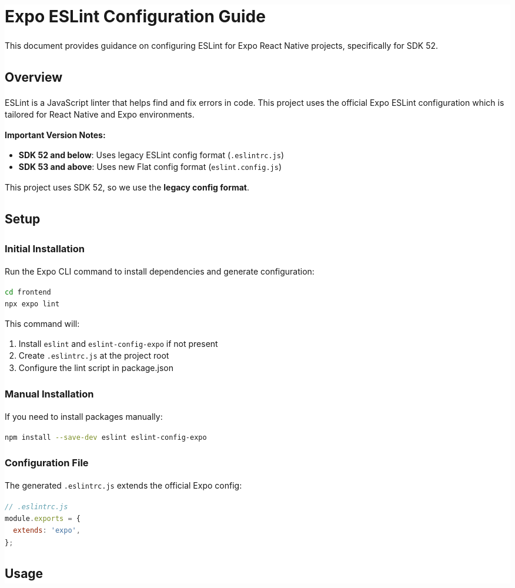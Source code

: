 # Expo ESLint Configuration Guide

This document provides guidance on configuring ESLint for Expo React Native projects, specifically for SDK 52.

## Overview

ESLint is a JavaScript linter that helps find and fix errors in code. This project uses the official Expo ESLint configuration which is tailored for React Native and Expo environments.

**Important Version Notes:**

- **SDK 52 and below**: Uses legacy ESLint config format (`.eslintrc.js`)
- **SDK 53 and above**: Uses new Flat config format (`eslint.config.js`)

This project uses SDK 52, so we use the **legacy config format**.

## Setup

### Initial Installation

Run the Expo CLI command to install dependencies and generate configuration:

```bash
cd frontend
npx expo lint
```

This command will:

1. Install `eslint` and `eslint-config-expo` if not present
2. Create `.eslintrc.js` at the project root
3. Configure the lint script in package.json

### Manual Installation

If you need to install packages manually:

```bash
npm install --save-dev eslint eslint-config-expo
```

### Configuration File

The generated `.eslintrc.js` extends the official Expo config:

```javascript
// .eslintrc.js
module.exports = {
  extends: 'expo',
};
```

## Usage
